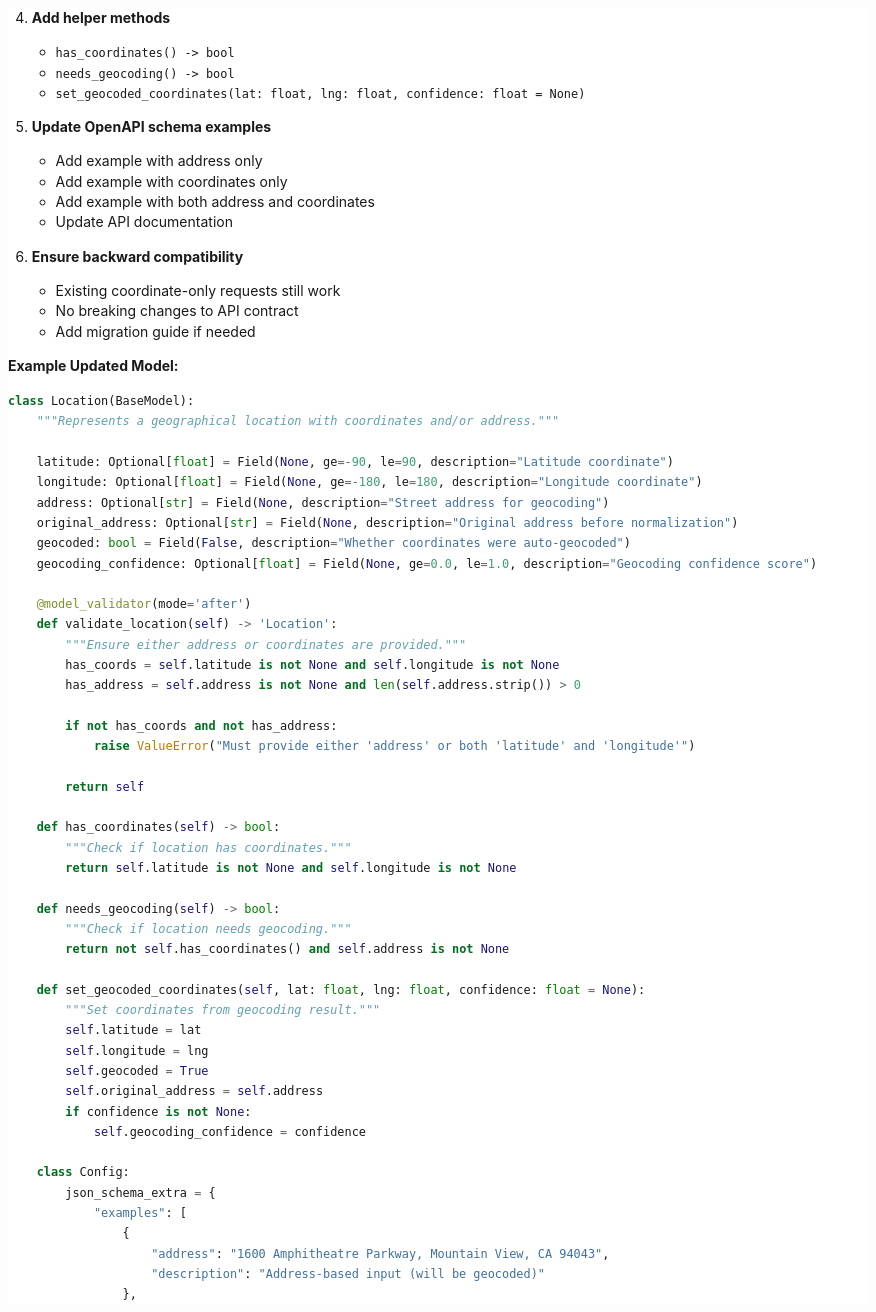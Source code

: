 4. **Add helper methods**
   - `has_coordinates() -> bool`
   - `needs_geocoding() -> bool`
   - `set_geocoded_coordinates(lat: float, lng: float, confidence: float = None)`

5. **Update OpenAPI schema examples**
   - Add example with address only
   - Add example with coordinates only
   - Add example with both address and coordinates
   - Update API documentation

6. **Ensure backward compatibility**
   - Existing coordinate-only requests still work
   - No breaking changes to API contract
   - Add migration guide if needed

**Example Updated Model:**

```python
class Location(BaseModel):
    """Represents a geographical location with coordinates and/or address."""

    latitude: Optional[float] = Field(None, ge=-90, le=90, description="Latitude coordinate")
    longitude: Optional[float] = Field(None, ge=-180, le=180, description="Longitude coordinate")
    address: Optional[str] = Field(None, description="Street address for geocoding")
    original_address: Optional[str] = Field(None, description="Original address before normalization")
    geocoded: bool = Field(False, description="Whether coordinates were auto-geocoded")
    geocoding_confidence: Optional[float] = Field(None, ge=0.0, le=1.0, description="Geocoding confidence score")

    @model_validator(mode='after')
    def validate_location(self) -> 'Location':
        """Ensure either address or coordinates are provided."""
        has_coords = self.latitude is not None and self.longitude is not None
        has_address = self.address is not None and len(self.address.strip()) > 0

        if not has_coords and not has_address:
            raise ValueError("Must provide either 'address' or both 'latitude' and 'longitude'")

        return self

    def has_coordinates(self) -> bool:
        """Check if location has coordinates."""
        return self.latitude is not None and self.longitude is not None

    def needs_geocoding(self) -> bool:
        """Check if location needs geocoding."""
        return not self.has_coordinates() and self.address is not None

    def set_geocoded_coordinates(self, lat: float, lng: float, confidence: float = None):
        """Set coordinates from geocoding result."""
        self.latitude = lat
        self.longitude = lng
        self.geocoded = True
        self.original_address = self.address
        if confidence is not None:
            self.geocoding_confidence = confidence

    class Config:
        json_schema_extra = {
            "examples": [
                {
                    "address": "1600 Amphitheatre Parkway, Mountain View, CA 94043",
                    "description": "Address-based input (will be geocoded)"
                },
```
